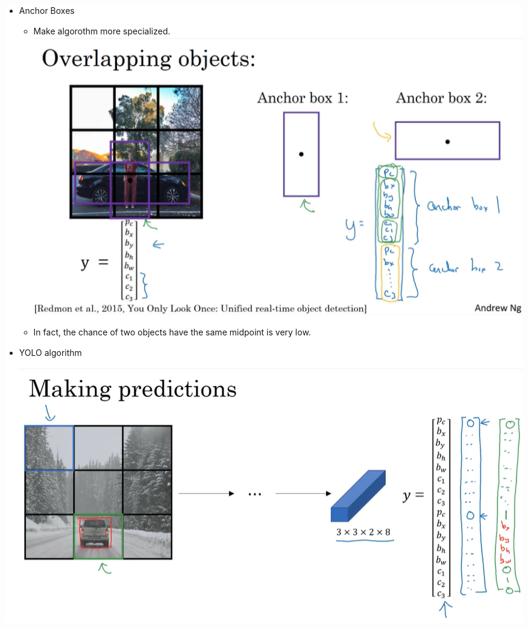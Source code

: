 - Anchor Boxes
  - Make algorothm more specialized.
  ![](./image/132.PNG)

  - In fact, the chance of two objects have the same midpoint is very low.

- YOLO algorithm
  
  ![](./image/133.PNG)